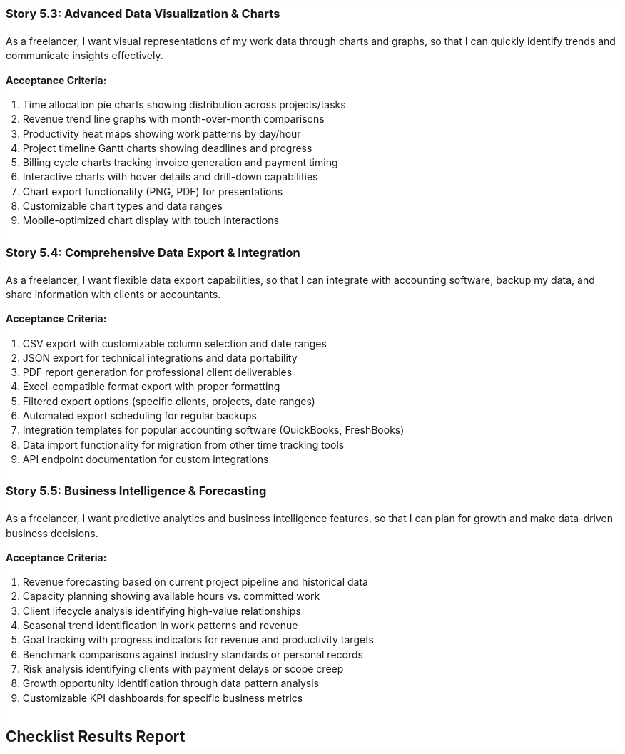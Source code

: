 ### Story 5.3: Advanced Data Visualization & Charts
As a freelancer,
I want visual representations of my work data through charts and graphs,
so that I can quickly identify trends and communicate insights effectively.

**Acceptance Criteria:**
1. Time allocation pie charts showing distribution across projects/tasks
2. Revenue trend line graphs with month-over-month comparisons
3. Productivity heat maps showing work patterns by day/hour
4. Project timeline Gantt charts showing deadlines and progress
5. Billing cycle charts tracking invoice generation and payment timing
6. Interactive charts with hover details and drill-down capabilities
7. Chart export functionality (PNG, PDF) for presentations
8. Customizable chart types and data ranges
9. Mobile-optimized chart display with touch interactions

### Story 5.4: Comprehensive Data Export & Integration
As a freelancer,
I want flexible data export capabilities,
so that I can integrate with accounting software, backup my data, and share information with clients or accountants.

**Acceptance Criteria:**
1. CSV export with customizable column selection and date ranges
2. JSON export for technical integrations and data portability
3. PDF report generation for professional client deliverables
4. Excel-compatible format export with proper formatting
5. Filtered export options (specific clients, projects, date ranges)
6. Automated export scheduling for regular backups
7. Integration templates for popular accounting software (QuickBooks, FreshBooks)
8. Data import functionality for migration from other time tracking tools
9. API endpoint documentation for custom integrations

### Story 5.5: Business Intelligence & Forecasting
As a freelancer,
I want predictive analytics and business intelligence features,
so that I can plan for growth and make data-driven business decisions.

**Acceptance Criteria:**
1. Revenue forecasting based on current project pipeline and historical data
2. Capacity planning showing available hours vs. committed work
3. Client lifecycle analysis identifying high-value relationships
4. Seasonal trend identification in work patterns and revenue
5. Goal tracking with progress indicators for revenue and productivity targets
6. Benchmark comparisons against industry standards or personal records
7. Risk analysis identifying clients with payment delays or scope creep
8. Growth opportunity identification through data pattern analysis
9. Customizable KPI dashboards for specific business metrics

## Checklist Results Report
